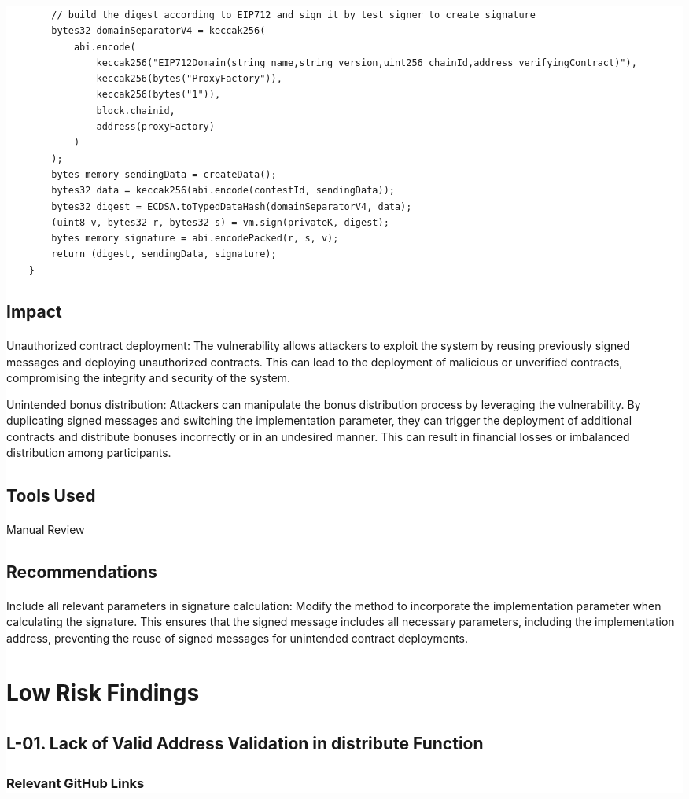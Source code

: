 ```solidity
        // build the digest according to EIP712 and sign it by test signer to create signature
        bytes32 domainSeparatorV4 = keccak256(
            abi.encode(
                keccak256("EIP712Domain(string name,string version,uint256 chainId,address verifyingContract)"),
                keccak256(bytes("ProxyFactory")),
                keccak256(bytes("1")),
                block.chainid,
                address(proxyFactory)
            )
        );
        bytes memory sendingData = createData();
        bytes32 data = keccak256(abi.encode(contestId, sendingData));
        bytes32 digest = ECDSA.toTypedDataHash(domainSeparatorV4, data);
        (uint8 v, bytes32 r, bytes32 s) = vm.sign(privateK, digest);
        bytes memory signature = abi.encodePacked(r, s, v);
        return (digest, sendingData, signature);
    }
```

## Impact
Unauthorized contract deployment: The vulnerability allows attackers to exploit the system by reusing previously signed messages and deploying unauthorized contracts. This can lead to the deployment of malicious or unverified contracts, compromising the integrity and security of the system.

Unintended bonus distribution: Attackers can manipulate the bonus distribution process by leveraging the vulnerability. By duplicating signed messages and switching the implementation parameter, they can trigger the deployment of additional contracts and distribute bonuses incorrectly or in an undesired manner. This can result in financial losses or imbalanced distribution among participants.

## Tools Used
Manual Review

## Recommendations
Include all relevant parameters in signature calculation: Modify the method to incorporate the implementation parameter when calculating the signature. This ensures that the signed message includes all necessary parameters, including the implementation address, preventing the reuse of signed messages for unintended contract deployments.
		


# Low Risk Findings

## <a id='L-01'></a>L-01. Lack of Valid Address Validation in distribute Function            

### Relevant GitHub Links
	